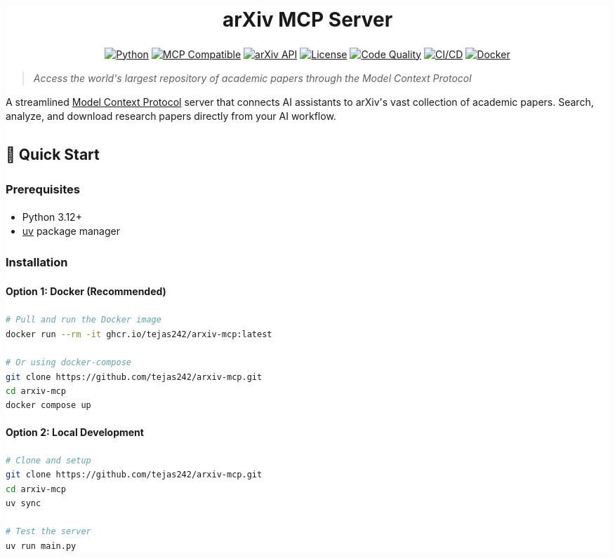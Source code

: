<div align="center">
<h1> arXiv MCP Server </h1>

[![Python](https://img.shields.io/badge/Python-3.12%2B-3776ab?style=for-the-badge&logo=python&logoColor=white)](https://www.python.org/downloads/)
[![MCP Compatible](https://img.shields.io/badge/MCP-Compatible-00d4aa?style=for-the-badge&logo=data:image/svg+xml;base64,PHN2ZyB3aWR0aD0iMjQiIGhlaWdodD0iMjQiIHZpZXdCb3g9IjAgMCAyNCAyNCIgZmlsbD0ibm9uZSIgeG1sbnM9Imh0dHA6Ly93d3cudzMub3JnLzIwMDAvc3ZnIj4KPHBhdGggZD0iTTEyIDJMMTMuMDkgOC4yNkwyMCA5TDEzLjA5IDE1Ljc0TDEyIDIyTDEwLjkxIDE1Ljc0TDQgOUwxMC45MSA4LjI2TDEyIDJaIiBmaWxsPSJ3aGl0ZSIvPgo8L3N2Zz4K)](https://modelcontextprotocol.io/)
[![arXiv API](https://img.shields.io/badge/arXiv-API%20Integration-b31b1b?style=for-the-badge&logo=arxiv&logoColor=white)](https://info.arxiv.org/help/api/)
[![License](https://img.shields.io/badge/License-MIT-yellow?style=for-the-badge&logo=opensourceinitiative&logoColor=white)](LICENSE)
[![Code Quality](https://img.shields.io/badge/Code%20Quality-Black-000000?style=for-the-badge&logo=python&logoColor=white)](https://github.com/psf/black)
[![CI/CD](https://img.shields.io/github/actions/workflow/status/tejas242/arxiv-mcp/ci.yml?branch=main&style=for-the-badge&logo=github&label=CI%2FCD)](https://github.com/tejas242/arxiv-mcp/actions)
[![Docker](https://img.shields.io/badge/Docker-Available-2496ed?style=for-the-badge&logo=docker&logoColor=white)](https://github.com/tejas242/arxiv-mcp/pkgs/container/arxiv-mcp)

</div>

> *Access the world's largest repository of academic papers through the Model Context Protocol*

A streamlined [Model Context Protocol](https://modelcontextprotocol.io/) server that connects AI assistants to arXiv's vast collection of academic papers. Search, analyze, and download research papers directly from your AI workflow.

## 🚀 Quick Start

### Prerequisites
- Python 3.12+
- [uv](https://docs.astral.sh/uv/) package manager

### Installation

#### Option 1: Docker (Recommended)

```bash
# Pull and run the Docker image
docker run --rm -it ghcr.io/tejas242/arxiv-mcp:latest

# Or using docker-compose
git clone https://github.com/tejas242/arxiv-mcp.git
cd arxiv-mcp
docker compose up
```

#### Option 2: Local Development

```bash
# Clone and setup
git clone https://github.com/tejas242/arxiv-mcp.git
cd arxiv-mcp
uv sync

# Test the server
uv run main.py
```
